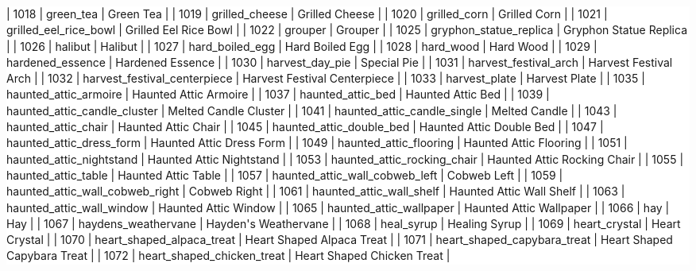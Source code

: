 | 1018 | green_tea | Green Tea |
| 1019 | grilled_cheese | Grilled Cheese |
| 1020 | grilled_corn | Grilled Corn |
| 1021 | grilled_eel_rice_bowl | Grilled Eel Rice Bowl |
| 1022 | grouper | Grouper |
| 1025 | gryphon_statue_replica | Gryphon Statue Replica |
| 1026 | halibut | Halibut |
| 1027 | hard_boiled_egg | Hard Boiled Egg |
| 1028 | hard_wood | Hard Wood |
| 1029 | hardened_essence | Hardened Essence |
| 1030 | harvest_day_pie | Special Pie |
| 1031 | harvest_festival_arch | Harvest Festival Arch |
| 1032 | harvest_festival_centerpiece | Harvest Festival Centerpiece |
| 1033 | harvest_plate | Harvest Plate |
| 1035 | haunted_attic_armoire | Haunted Attic Armoire |
| 1037 | haunted_attic_bed | Haunted Attic Bed |
| 1039 | haunted_attic_candle_cluster | Melted Candle Cluster |
| 1041 | haunted_attic_candle_single | Melted Candle |
| 1043 | haunted_attic_chair | Haunted Attic Chair |
| 1045 | haunted_attic_double_bed | Haunted Attic Double Bed |
| 1047 | haunted_attic_dress_form | Haunted Attic Dress Form |
| 1049 | haunted_attic_flooring | Haunted Attic Flooring |
| 1051 | haunted_attic_nightstand | Haunted Attic Nightstand |
| 1053 | haunted_attic_rocking_chair | Haunted Attic Rocking Chair |
| 1055 | haunted_attic_table | Haunted Attic Table |
| 1057 | haunted_attic_wall_cobweb_left | Cobweb Left |
| 1059 | haunted_attic_wall_cobweb_right | Cobweb Right |
| 1061 | haunted_attic_wall_shelf | Haunted Attic Wall Shelf |
| 1063 | haunted_attic_wall_window | Haunted Attic Window |
| 1065 | haunted_attic_wallpaper | Haunted Attic Wallpaper |
| 1066 | hay | Hay |
| 1067 | haydens_weathervane | Hayden's Weathervane |
| 1068 | heal_syrup | Healing Syrup |
| 1069 | heart_crystal | Heart Crystal |
| 1070 | heart_shaped_alpaca_treat | Heart Shaped Alpaca Treat |
| 1071 | heart_shaped_capybara_treat | Heart Shaped Capybara Treat |
| 1072 | heart_shaped_chicken_treat | Heart Shaped Chicken Treat |
